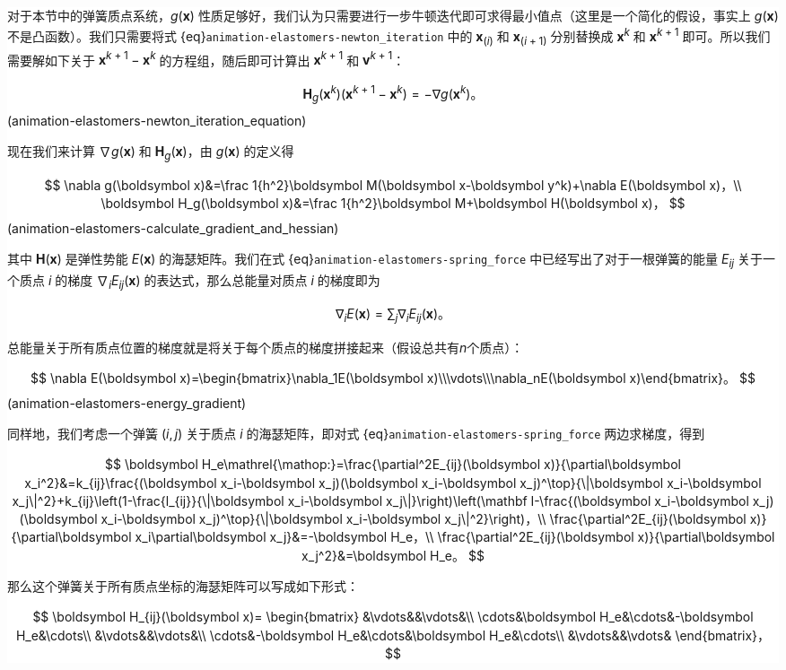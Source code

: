 对于本节中的弹簧质点系统，$g(\boldsymbol x)$ 性质足够好，我们认为只需要进行一步牛顿迭代即可求得最小值点（这里是一个简化的假设，事实上 $g(\boldsymbol x)$ 不是凸函数）。我们只需要将式 {eq}`animation-elastomers-newton_iteration` 中的 $\boldsymbol x_{(i)}$ 和 $\boldsymbol x_{(i+1)}$ 分别替换成 $\boldsymbol x^k$ 和 $\boldsymbol x^{k+1}$ 即可。所以我们需要解如下关于 $\boldsymbol x^{k+1}-\boldsymbol x^k$ 的方程组，随后即可计算出 $\boldsymbol x^{k+1}$ 和 $\boldsymbol v^{k+1}$：

$$
\boldsymbol H_g(\boldsymbol x^k)(\boldsymbol x^{k+1}-\boldsymbol x^k)=-\nabla g(\boldsymbol x^k)。
$$ (animation-elastomers-newton_iteration_equation)

现在我们来计算 $\nabla g(\boldsymbol x)$ 和 $\boldsymbol H_g(\boldsymbol x)$，由 $g(\boldsymbol x)$ 的定义得

$$
\nabla g(\boldsymbol x)&=\frac 1{h^2}\boldsymbol M(\boldsymbol x-\boldsymbol y^k)+\nabla E(\boldsymbol x)，\\
\boldsymbol H_g(\boldsymbol x)&=\frac 1{h^2}\boldsymbol M+\boldsymbol H(\boldsymbol x)，
$$ (animation-elastomers-calculate_gradient_and_hessian)

其中 $\boldsymbol H(\boldsymbol x)$ 是弹性势能 $E(\boldsymbol x)$ 的海瑟矩阵。我们在式 {eq}`animation-elastomers-spring_force` 中已经写出了对于一根弹簧的能量 $E_{ij}$ 关于一个质点 $i$ 的梯度 $\nabla_iE_{ij}(\boldsymbol x)$ 的表达式，那么总能量对质点 $i$ 的梯度即为

$$
\nabla_iE(\boldsymbol x)=\sum_j\nabla_iE_{ij}(\boldsymbol x)。
$$

总能量关于所有质点位置的梯度就是将关于每个质点的梯度拼接起来（假设总共有$n$个质点）：

$$
\nabla E(\boldsymbol x)=\begin{bmatrix}\nabla_1E(\boldsymbol x)\\\vdots\\\nabla_nE(\boldsymbol x)\end{bmatrix}。
$$ (animation-elastomers-energy_gradient)

同样地，我们考虑一个弹簧 $(i,j)$ 关于质点 $i$ 的海瑟矩阵，即对式 {eq}`animation-elastomers-spring_force` 两边求梯度，得到

$$
\boldsymbol H_e\mathrel{\mathop:}=\frac{\partial^2E_{ij}(\boldsymbol x)}{\partial\boldsymbol x_i^2}&=k_{ij}\frac{(\boldsymbol x_i-\boldsymbol x_j)(\boldsymbol x_i-\boldsymbol x_j)^\top}{\|\boldsymbol x_i-\boldsymbol x_j\|^2}+k_{ij}\left(1-\frac{l_{ij}}{\|\boldsymbol x_i-\boldsymbol x_j\|}\right)\left(\mathbf I-\frac{(\boldsymbol x_i-\boldsymbol x_j)(\boldsymbol x_i-\boldsymbol x_j)^\top}{\|\boldsymbol x_i-\boldsymbol x_j\|^2}\right)，\\
\frac{\partial^2E_{ij}(\boldsymbol x)}{\partial\boldsymbol x_i\partial\boldsymbol x_j}&=-\boldsymbol H_e，\\
\frac{\partial^2E_{ij}(\boldsymbol x)}{\partial\boldsymbol x_j^2}&=\boldsymbol H_e。
$$

那么这个弹簧关于所有质点坐标的海瑟矩阵可以写成如下形式：

$$
\boldsymbol H_{ij}(\boldsymbol x)=
\begin{bmatrix}
	&\vdots&&\vdots&\\
	\cdots&\boldsymbol H_e&\cdots&-\boldsymbol H_e&\cdots\\
	&\vdots&&\vdots&\\
	\cdots&-\boldsymbol H_e&\cdots&\boldsymbol H_e&\cdots\\
	&\vdots&&\vdots&
\end{bmatrix}，
$$
